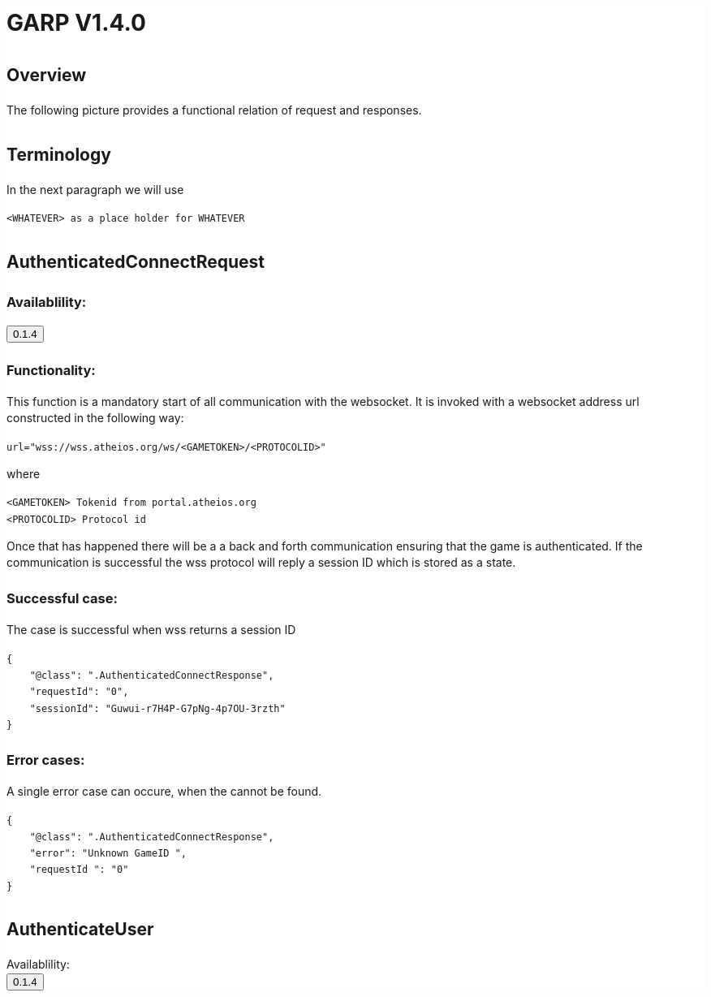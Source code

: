 
# GARP V1.4.0

## Overview
The following picture provides a functional relation of request and responses.

## Terminology
In the next paragraph we will use 

    <WHATEVER> as a place holder for WHATEVER    
## AuthenticatedConnectRequest
### Availablility:  
<button type="button" class="btn btn-primary">0.1.4</button>

### Functionality:  
This function is a mandatory start of all communication with the websocket.
It is invoked with a websocket address url constructed in the following way:

    url="wss://wss.atheios.org/ws/<GAMETOKEN>/<PROTOCOLID>"
where 

    <GAMETOKEN> Tokenid from portal.atheios.org
    <PROTOCOLID> Protocol id

Once that has happened there will be a a back and forth communication
ensuring that the game is authenticated. If the communication is successful
the wss protocol will reply a session ID which is stored as a state.

### Successful case:  
The case is successful when wss returns a session ID

    {
    	"@class": ".AuthenticatedConnectResponse",
    	"requestId": "0",
    	"sessionId": "Guwui-r7H4P-G7pNg-4p7OU-3rzth"
    }


### Error cases:  
A single error case can occure, when the <GAMETOKENID> cannot be found.

    {
    	"@class": ".AuthenticatedConnectResponse",
    	"error": "Unknown GameID ",
    	"requestId ": "0"
    }

## AuthenticateUser 
Availablility:  
<button type="button" class="btn btn-primary">0.1.4</button>
